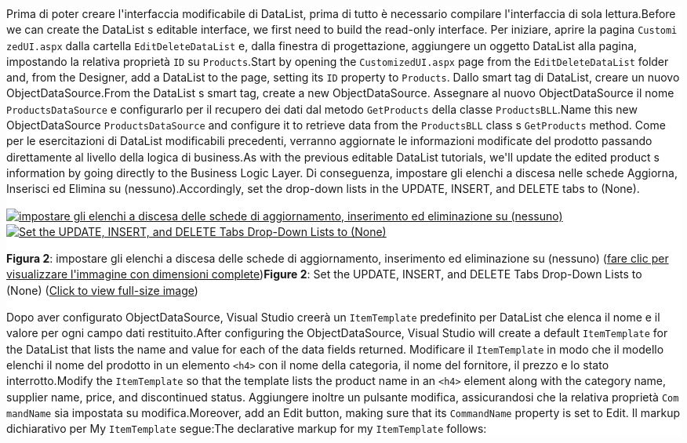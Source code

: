<span data-ttu-id="a8892-121">Prima di poter creare l'interfaccia modificabile di DataList, prima di tutto è necessario compilare l'interfaccia di sola lettura.</span><span class="sxs-lookup"><span data-stu-id="a8892-121">Before we can create the DataList s editable interface, we first need to build the read-only interface.</span></span> <span data-ttu-id="a8892-122">Per iniziare, aprire la pagina `CustomizedUI.aspx` dalla cartella `EditDeleteDataList` e, dalla finestra di progettazione, aggiungere un oggetto DataList alla pagina, impostando la relativa proprietà `ID` su `Products`.</span><span class="sxs-lookup"><span data-stu-id="a8892-122">Start by opening the `CustomizedUI.aspx` page from the `EditDeleteDataList` folder and, from the Designer, add a DataList to the page, setting its `ID` property to `Products`.</span></span> <span data-ttu-id="a8892-123">Dallo smart tag di DataList, creare un nuovo ObjectDataSource.</span><span class="sxs-lookup"><span data-stu-id="a8892-123">From the DataList s smart tag, create a new ObjectDataSource.</span></span> <span data-ttu-id="a8892-124">Assegnare al nuovo ObjectDataSource il nome `ProductsDataSource` e configurarlo per il recupero dei dati dal metodo `GetProducts` della classe `ProductsBLL`.</span><span class="sxs-lookup"><span data-stu-id="a8892-124">Name this new ObjectDataSource `ProductsDataSource` and configure it to retrieve data from the `ProductsBLL` class s `GetProducts` method.</span></span> <span data-ttu-id="a8892-125">Come per le esercitazioni di DataList modificabili precedenti, verranno aggiornate le informazioni modificate del prodotto passando direttamente al livello della logica di business.</span><span class="sxs-lookup"><span data-stu-id="a8892-125">As with the previous editable DataList tutorials, we'll update the edited product s information by going directly to the Business Logic Layer.</span></span> <span data-ttu-id="a8892-126">Di conseguenza, impostare gli elenchi a discesa nelle schede Aggiorna, Inserisci ed Elimina su (nessuno).</span><span class="sxs-lookup"><span data-stu-id="a8892-126">Accordingly, set the drop-down lists in the UPDATE, INSERT, and DELETE tabs to (None).</span></span>

<span data-ttu-id="a8892-127">[![impostare gli elenchi a discesa delle schede di aggiornamento, inserimento ed eliminazione su (nessuno)](customizing-the-datalist-s-editing-interface-vb/_static/image5.png)](customizing-the-datalist-s-editing-interface-vb/_static/image4.png)</span><span class="sxs-lookup"><span data-stu-id="a8892-127">[![Set the UPDATE, INSERT, and DELETE Tabs Drop-Down Lists to (None)](customizing-the-datalist-s-editing-interface-vb/_static/image5.png)](customizing-the-datalist-s-editing-interface-vb/_static/image4.png)</span></span>

<span data-ttu-id="a8892-128">**Figura 2**: impostare gli elenchi a discesa delle schede di aggiornamento, inserimento ed eliminazione su (nessuno) ([fare clic per visualizzare l'immagine con dimensioni complete](customizing-the-datalist-s-editing-interface-vb/_static/image6.png))</span><span class="sxs-lookup"><span data-stu-id="a8892-128">**Figure 2**: Set the UPDATE, INSERT, and DELETE Tabs Drop-Down Lists to (None) ([Click to view full-size image](customizing-the-datalist-s-editing-interface-vb/_static/image6.png))</span></span>

<span data-ttu-id="a8892-129">Dopo aver configurato ObjectDataSource, Visual Studio creerà un `ItemTemplate` predefinito per DataList che elenca il nome e il valore per ogni campo dati restituito.</span><span class="sxs-lookup"><span data-stu-id="a8892-129">After configuring the ObjectDataSource, Visual Studio will create a default `ItemTemplate` for the DataList that lists the name and value for each of the data fields returned.</span></span> <span data-ttu-id="a8892-130">Modificare il `ItemTemplate` in modo che il modello elenchi il nome del prodotto in un elemento `<h4>` con il nome della categoria, il nome del fornitore, il prezzo e lo stato interrotto.</span><span class="sxs-lookup"><span data-stu-id="a8892-130">Modify the `ItemTemplate` so that the template lists the product name in an `<h4>` element along with the category name, supplier name, price, and discontinued status.</span></span> <span data-ttu-id="a8892-131">Aggiungere inoltre un pulsante modifica, assicurandosi che la relativa proprietà `CommandName` sia impostata su modifica.</span><span class="sxs-lookup"><span data-stu-id="a8892-131">Moreover, add an Edit button, making sure that its `CommandName` property is set to Edit.</span></span> <span data-ttu-id="a8892-132">Il markup dichiarativo per My `ItemTemplate` segue:</span><span class="sxs-lookup"><span data-stu-id="a8892-132">The declarative markup for my `ItemTemplate` follows:</span></span>
